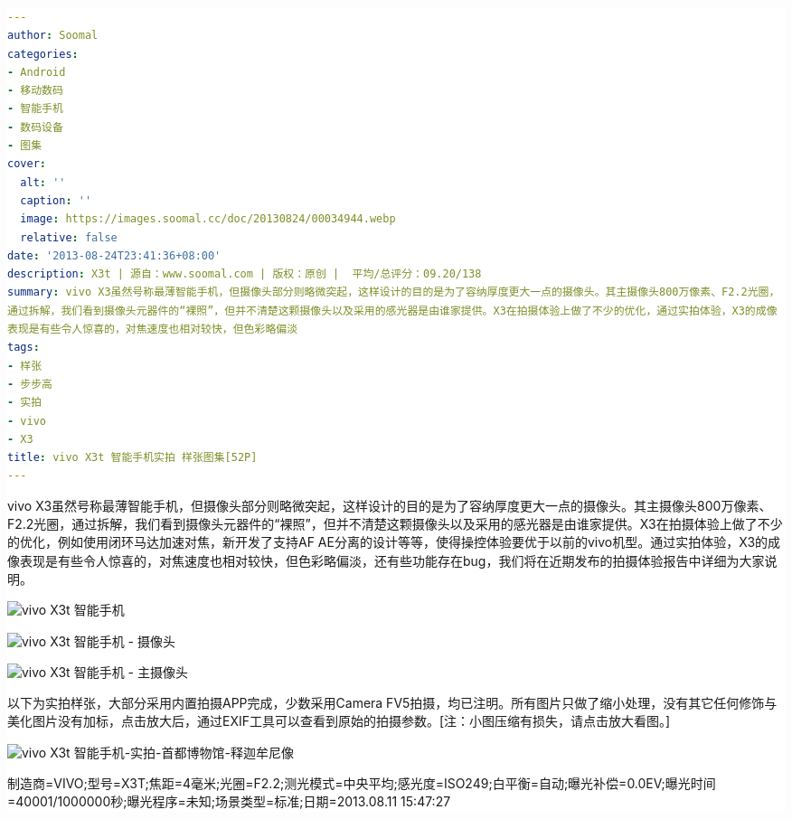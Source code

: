 ```yaml
---
author: Soomal
categories:
- Android
- 移动数码
- 智能手机
- 数码设备
- 图集
cover:
  alt: ''
  caption: ''
  image: https://images.soomal.cc/doc/20130824/00034944.webp
  relative: false
date: '2013-08-24T23:41:36+08:00'
description: X3t | 源自：www.soomal.com | 版权：原创 |  平均/总评分：09.20/138
summary: vivo X3虽然号称最薄智能手机，但摄像头部分则略微突起，这样设计的目的是为了容纳厚度更大一点的摄像头。其主摄像头800万像素、F2.2光圈，通过拆解，我们看到摄像头元器件的“裸照”，但并不清楚这颗摄像头以及采用的感光器是由谁家提供。X3在拍摄体验上做了不少的优化，通过实拍体验，X3的成像表现是有些令人惊喜的，对焦速度也相对较快，但色彩略偏淡
tags:
- 样张
- 步步高
- 实拍
- vivo
- X3
title: vivo X3t 智能手机实拍 样张图集[52P]
---
```


vivo X3虽然号称最薄智能手机，但摄像头部分则略微突起，这样设计的目的是为了容纳厚度更大一点的摄像头。其主摄像头800万像素、F2.2光圈，通过拆解，我们看到摄像头元器件的“裸照”，但并不清楚这颗摄像头以及采用的感光器是由谁家提供。X3在拍摄体验上做了不少的优化，例如使用闭环马达加速对焦，新开发了支持AF AE分离的设计等等，使得操控体验要优于以前的vivo机型。通过实拍体验，X3的成像表现是有些令人惊喜的，对焦速度也相对较快，但色彩略偏淡，还有些功能存在bug，我们将在近期发布的拍摄体验报告中详细为大家说明。


![vivo X3t 智能手机](https://images.soomal.cc/doc/20130823/00034893.webp)




![vivo X3t 智能手机 - 摄像头](https://images.soomal.cc/doc/20130823/00034879_01.webp)




![vivo X3t 智能手机 - 主摄像头](https://images.soomal.cc/doc/20130823/00034867_01.webp)




以下为实拍样张，大部分采用内置拍摄APP完成，少数采用Camera FV5拍摄，均已注明。所有图片只做了缩小处理，没有其它任何修饰与美化图片没有加标，点击放大后，通过EXIF工具可以查看到原始的拍摄参数。[注：小图压缩有损失，请点击放大看图。] 

![vivo X3t 智能手机-实拍-首都博物馆-释迦牟尼像](https://images.soomal.cc/doc/20130824/00034915.webp)

制造商=VIVO;型号=X3T;焦距=4毫米;光圈=F2.2;测光模式=中央平均;感光度=ISO249;白平衡=自动;曝光补偿=0.0EV;曝光时间=40001/1000000秒;曝光程序=未知;场景类型=标准;日期=2013.08.11 15:47:27

